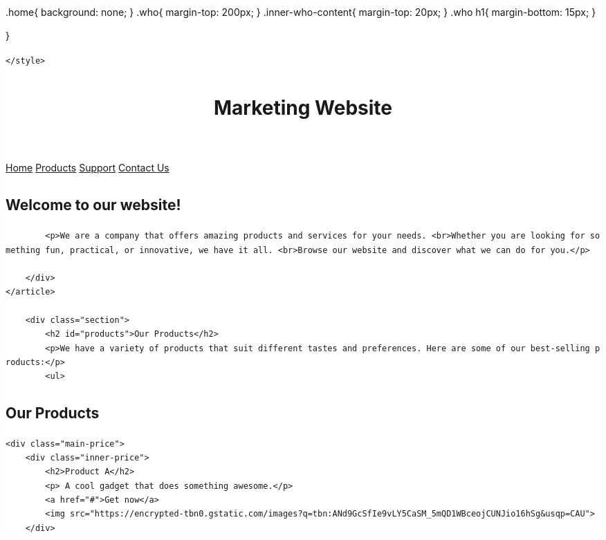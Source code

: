 .home{
  background: none;
}
.who{
  margin-top: 200px;
}
.inner-who-content{
  margin-top: 20px;
}
.who h1{
  margin-bottom: 15px;
}

}


    </style>
    
</head>
<body>
    <header>
    <h1 id="home">Marketing Website</h1>
    </header>
    <div class="container">
        <div class="nav">
            <a href="#home">Home</a>
            <a href="#products">Products</a>
            <a href="#support">Support</a>
            <a href="#contact">Contact Us</a>
        </div>
        <article>
        <div class="section">
            <h2>Welcome to our website!</h2>

        
            <p>We are a company that offers amazing products and services for your needs. <br>Whether you are looking for something fun, practical, or innovative, we have it all. <br>Browse our website and discover what we can do for you.</p>
    
        </div>
    </article>
        
        <div class="section">
            <h2 id="products">Our Products</h2>
            <p>We have a variety of products that suit different tastes and preferences. Here are some of our best-selling products:</p>
            <ul>
        
<div class="our-pricing">
    <h1>Our Products</h1>

    <div class="main-price">
        <div class="inner-price">
            <h2>Product A</h2>
            <p> A cool gadget that does something awesome.</p>
            <a href="#">Get now</a>
            <img src="https://encrypted-tbn0.gstatic.com/images?q=tbn:ANd9GcSfIe9vLY5CaSM_5mQD1WBceojCUNJio16hSg&usqp=CAU">
        </div>
